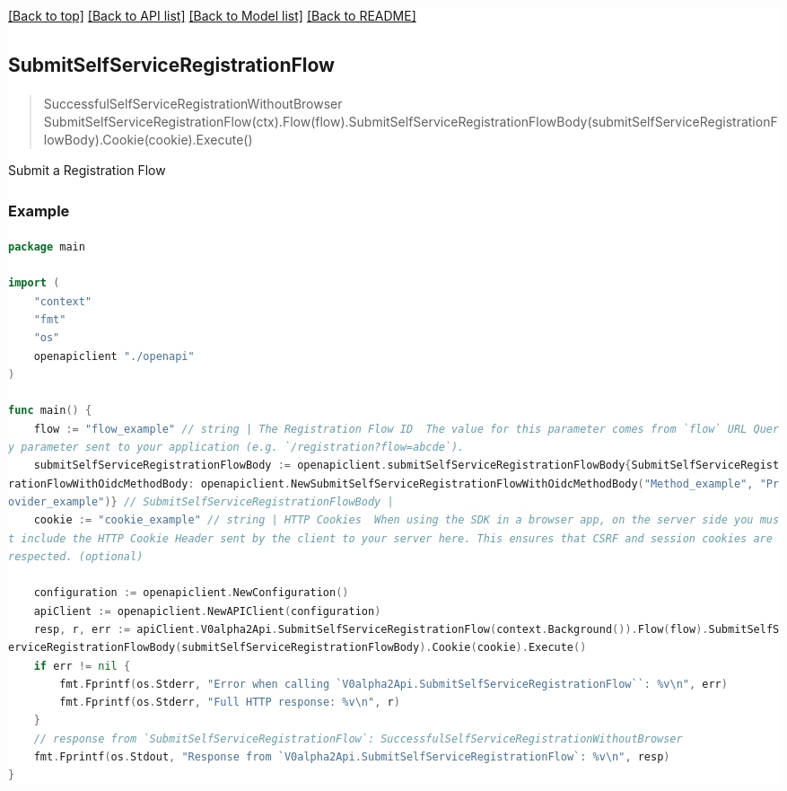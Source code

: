 [[Back to top]](#) [[Back to API list]](../README.md#documentation-for-api-endpoints)
[[Back to Model list]](../README.md#documentation-for-models)
[[Back to README]](../README.md)


## SubmitSelfServiceRegistrationFlow

> SuccessfulSelfServiceRegistrationWithoutBrowser SubmitSelfServiceRegistrationFlow(ctx).Flow(flow).SubmitSelfServiceRegistrationFlowBody(submitSelfServiceRegistrationFlowBody).Cookie(cookie).Execute()

Submit a Registration Flow



### Example

```go
package main

import (
    "context"
    "fmt"
    "os"
    openapiclient "./openapi"
)

func main() {
    flow := "flow_example" // string | The Registration Flow ID  The value for this parameter comes from `flow` URL Query parameter sent to your application (e.g. `/registration?flow=abcde`).
    submitSelfServiceRegistrationFlowBody := openapiclient.submitSelfServiceRegistrationFlowBody{SubmitSelfServiceRegistrationFlowWithOidcMethodBody: openapiclient.NewSubmitSelfServiceRegistrationFlowWithOidcMethodBody("Method_example", "Provider_example")} // SubmitSelfServiceRegistrationFlowBody | 
    cookie := "cookie_example" // string | HTTP Cookies  When using the SDK in a browser app, on the server side you must include the HTTP Cookie Header sent by the client to your server here. This ensures that CSRF and session cookies are respected. (optional)

    configuration := openapiclient.NewConfiguration()
    apiClient := openapiclient.NewAPIClient(configuration)
    resp, r, err := apiClient.V0alpha2Api.SubmitSelfServiceRegistrationFlow(context.Background()).Flow(flow).SubmitSelfServiceRegistrationFlowBody(submitSelfServiceRegistrationFlowBody).Cookie(cookie).Execute()
    if err != nil {
        fmt.Fprintf(os.Stderr, "Error when calling `V0alpha2Api.SubmitSelfServiceRegistrationFlow``: %v\n", err)
        fmt.Fprintf(os.Stderr, "Full HTTP response: %v\n", r)
    }
    // response from `SubmitSelfServiceRegistrationFlow`: SuccessfulSelfServiceRegistrationWithoutBrowser
    fmt.Fprintf(os.Stdout, "Response from `V0alpha2Api.SubmitSelfServiceRegistrationFlow`: %v\n", resp)
}
```
